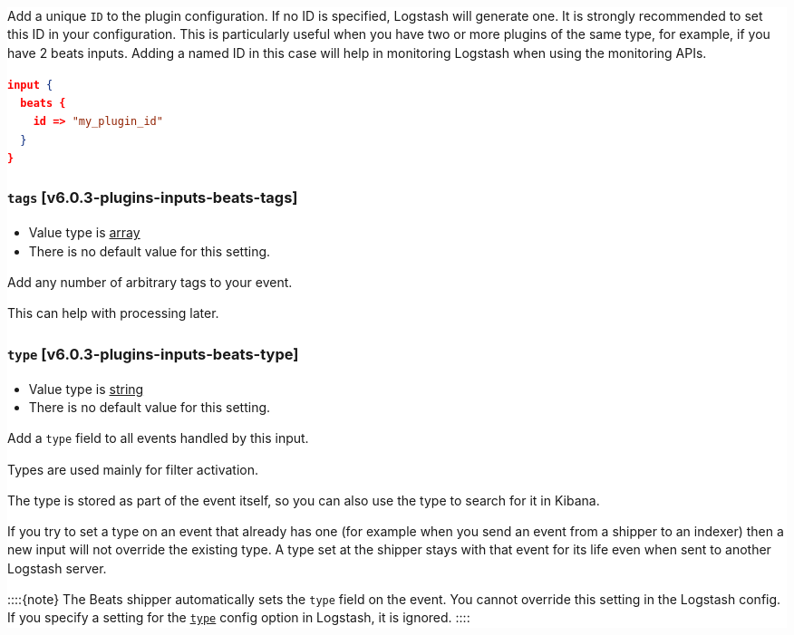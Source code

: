 Add a unique `ID` to the plugin configuration. If no ID is specified, Logstash will generate one. It is strongly recommended to set this ID in your configuration. This is particularly useful when you have two or more plugins of the same type, for example, if you have 2 beats inputs. Adding a named ID in this case will help in monitoring Logstash when using the monitoring APIs.

```json
input {
  beats {
    id => "my_plugin_id"
  }
}
```


### `tags` [v6.0.3-plugins-inputs-beats-tags]

* Value type is [array](logstash://reference/configuration-file-structure.md#array)
* There is no default value for this setting.

Add any number of arbitrary tags to your event.

This can help with processing later.


### `type` [v6.0.3-plugins-inputs-beats-type]

* Value type is [string](logstash://reference/configuration-file-structure.md#string)
* There is no default value for this setting.

Add a `type` field to all events handled by this input.

Types are used mainly for filter activation.

The type is stored as part of the event itself, so you can also use the type to search for it in Kibana.

If you try to set a type on an event that already has one (for example when you send an event from a shipper to an indexer) then a new input will not override the existing type. A type set at the shipper stays with that event for its life even when sent to another Logstash server.

::::{note}
The Beats shipper automatically sets the `type` field on the event. You cannot override this setting in the Logstash config. If you specify a setting for the [`type`](v6-0-3-plugins-inputs-beats.md#v6.0.3-plugins-inputs-beats-type) config option in Logstash, it is ignored.
::::




